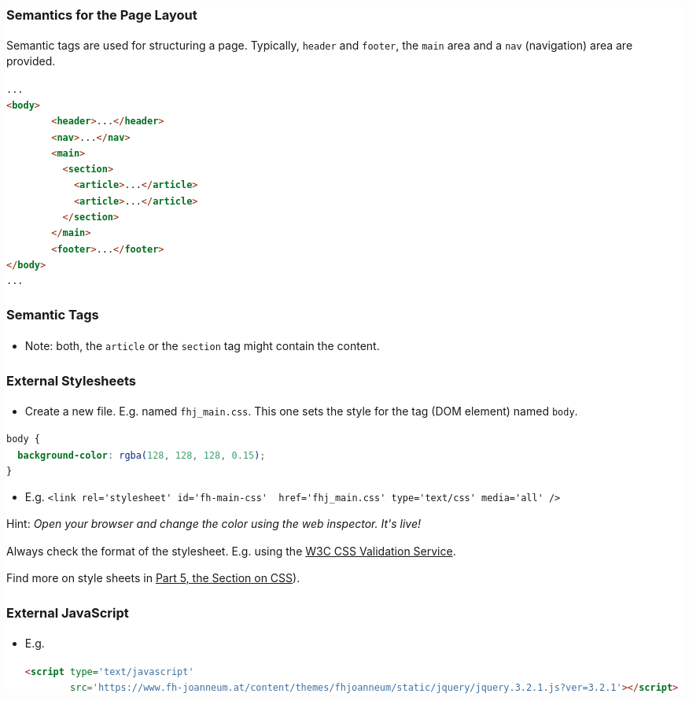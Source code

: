 

### Semantics for the Page Layout

Semantic tags are used for structuring a page. Typically, ```header``` and ```footer```, the ```main``` area and a ```nav``` (navigation) area are provided.


```html
...
<body>
		<header>...</header>
		<nav>...</nav>
		<main>
		  <section>
		    <article>...</article>
		    <article>...</article>
		  </section>
		</main>
		<footer>...</footer>
</body>
...
```

### Semantic Tags

* Note: both, the ```article``` or the ```section``` tag might contain the content. 

### External Stylesheets

* Create a new file. E.g. named ```fhj_main.css```. This one  sets the style for the tag (DOM element) named ```body```.

```css
body {
  background-color: rgba(128, 128, 128, 0.15);
}
```

* E.g. ```<link rel='stylesheet' id='fh-main-css'  href='fhj_main.css' type='text/css' media='all' />```

Hint: *Open your browser and change the color
     using the web inspector. It's live!*


Always check the format of the stylesheet. E.g. using the [W3C CSS Validation Service](https://jigsaw.w3.org/css-validator/#validate_by_input).

Find more on style sheets in [Part 5, the Section on CSS](../Part-5-CSS/study-material--css.md)).


### External JavaScript
* E.g. 

	```html
	<script type='text/javascript' 
			src='https://www.fh-joanneum.at/content/themes/fhjoanneum/static/jquery/jquery.3.2.1.js?ver=3.2.1'></script>
	```
